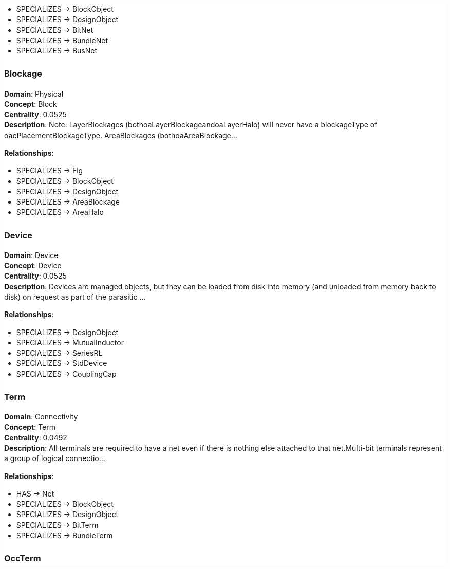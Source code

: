 - SPECIALIZES → BlockObject
- SPECIALIZES → DesignObject
- SPECIALIZES → BitNet
- SPECIALIZES → BundleNet
- SPECIALIZES → BusNet

### Blockage

**Domain**: Physical  
**Concept**: Block  
**Centrality**: 0.0525  
**Description**: Note: LayerBlockages (bothoaLayerBlockageandoaLayerHalo) will never have a blockageType of oacPlacementBlockageType. AreaBlockages (bothoaAreaBlockage...  

**Relationships**:

- SPECIALIZES → Fig
- SPECIALIZES → BlockObject
- SPECIALIZES → DesignObject
- SPECIALIZES → AreaBlockage
- SPECIALIZES → AreaHalo

### Device

**Domain**: Device  
**Concept**: Device  
**Centrality**: 0.0525  
**Description**: Devices are managed objects, but they can be loaded from disk into memory (and unloaded from memory back to disk) on request as part of the parasitic ...  

**Relationships**:

- SPECIALIZES → DesignObject
- SPECIALIZES → MutualInductor
- SPECIALIZES → SeriesRL
- SPECIALIZES → StdDevice
- SPECIALIZES → CouplingCap

### Term

**Domain**: Connectivity  
**Concept**: Term  
**Centrality**: 0.0492  
**Description**: All terminals are required to have a net even if there is nothing else attached to that net.Multi-bit terminals represent a group of logical connectio...  

**Relationships**:

- HAS → Net
- SPECIALIZES → BlockObject
- SPECIALIZES → DesignObject
- SPECIALIZES → BitTerm
- SPECIALIZES → BundleTerm

### OccTerm
